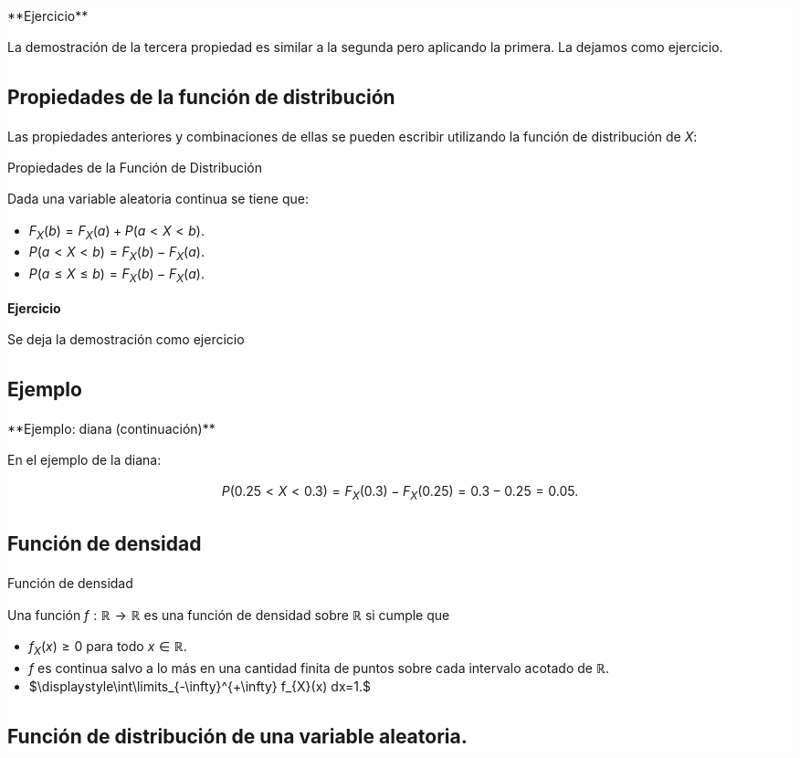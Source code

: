 
</div>

<div class="exercise">
**Ejercicio**

La demostración de la tercera propiedad es similar a la segunda pero aplicando la primera. La dejamos como ejercicio.
</div>


## Propiedades de la función de distribución

Las propiedades anteriores  y combinaciones de ellas se pueden
escribir utilizando la función de distribución de $X$:


<l class="prop"> Propiedades de la Función de Distribución </l>

Dada una variable aleatoria continua se tiene que:

* $F_{X}(b)=F_{X}(a)+P(a<X<b)$.
* $P(a<X<b)=F_{X}(b)-F_{X}(a)$.
* $P(a\leq X\leq b)=F_{X}(b)-F_{X}(a)$.



<div class="exercise"> 

**Ejercicio**

Se deja la demostración como ejercicio 
</div>


## Ejemplo 

<div class="example"> **Ejemplo: diana (continuación)**


En el ejemplo de la diana:

$$P(0.25<X<0.3)=F_{X}(0.3)-F_{X}(0.25)=0.3-0.25=0.05.$$
</div>

## Función de densidad

<l class="definition"> Función de densidad </l> 

Una función $f:\mathbb{R}\to\mathbb{R}$ es una función de densidad sobre $\mathbb{R}$ si cumple que


* $f_{X}(x)\geq 0$ para todo $x \in\mathbb{R}.$
* $f$ es continua salvo a lo más en una cantidad finita de puntos sobre
cada intervalo acotado de $\mathbb{R}$.
* $\displaystyle\int\limits_{-\infty}^{+\infty} f_{X}(x) dx=1.$

## Función de distribución de una variable aleatoria.
